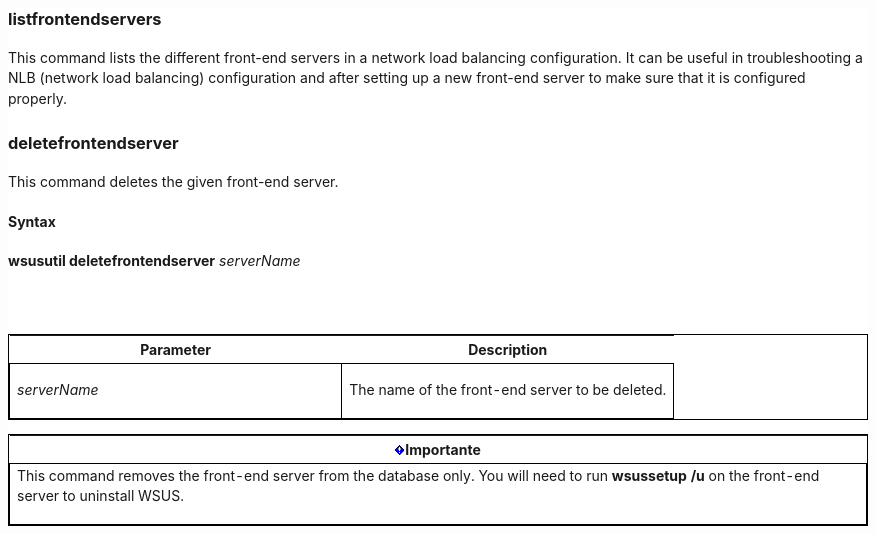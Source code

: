 ### listfrontendservers
  
This command lists the different front-end servers in a network load balancing configuration. It can be useful in troubleshooting a NLB (network load balancing) configuration and after setting up a new front-end server to make sure that it is configured properly.
  
### deletefrontendserver
  
This command deletes the given front-end server.
  
#### Syntax
  
**wsusutil deletefrontendserver** *serverName*
  
###  

<p> </p>
<table style="border:1px solid black;">
<colgroup>
<col width="50%" />
<col width="50%" />
</colgroup>
<thead>
<tr class="header">
<th>Parameter</th>
<th>Description</th>
</tr>
</thead>
<tbody>
<tr class="odd">
<td style="border:1px solid black;"><p><em>serverName</em></p></td>
<td style="border:1px solid black;"><p>The name of the front-end server to be deleted.</p></td>
</tr>
</tbody>
</table>

<p> </p>
<table style="border:1px solid black;">
<colgroup>
<col width="100%" />
</colgroup>
<thead>
<tr class="header">
<th><img src="images/Dd939838.Important(WS.10).gif" />Importante</th>
</tr>
</thead>
<tbody>
<tr class="odd">
<td style="border:1px solid black;">This command removes the front-end server from the database only. You will need to run <strong>wsussetup /u</strong> on the front-end server to uninstall WSUS.
<p></p></td>
</tr>
</tbody>
</table>
<p> </p>
